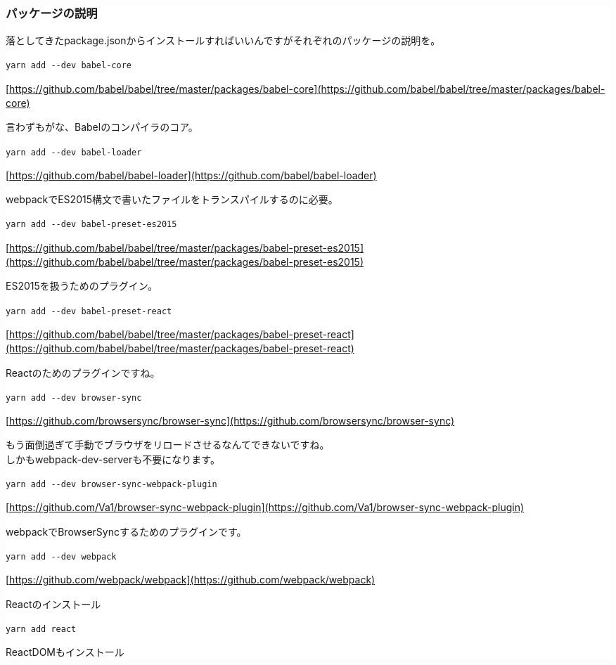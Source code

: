 ### パッケージの説明

落としてきたpackage.jsonからインストールすればいいんですがそれぞれのパッケージの説明を。

```
yarn add --dev babel-core
```
[https://github.com/babel/babel/tree/master/packages/babel-core](https://github.com/babel/babel/tree/master/packages/babel-core)

言わずもがな、Babelのコンパイラのコア。

```
yarn add --dev babel-loader
```
[https://github.com/babel/babel-loader](https://github.com/babel/babel-loader)

webpackでES2015構文で書いたファイルをトランスパイルするのに必要。

```
yarn add --dev babel-preset-es2015
```
[https://github.com/babel/babel/tree/master/packages/babel-preset-es2015](https://github.com/babel/babel/tree/master/packages/babel-preset-es2015)

ES2015を扱うためのプラグイン。

```
yarn add --dev babel-preset-react
```
[https://github.com/babel/babel/tree/master/packages/babel-preset-react](https://github.com/babel/babel/tree/master/packages/babel-preset-react)

Reactのためのプラグインですね。

```
yarn add --dev browser-sync
```
[https://github.com/browsersync/browser-sync](https://github.com/browsersync/browser-sync)

もう面倒過ぎて手動でブラウザをリロードさせるなんてできないですね。  
しかもwebpack-dev-serverも不要になります。

```
yarn add --dev browser-sync-webpack-plugin
```
[https://github.com/Va1/browser-sync-webpack-plugin](https://github.com/Va1/browser-sync-webpack-plugin)

webpackでBrowserSyncするためのプラグインです。

```
yarn add --dev webpack
```
[https://github.com/webpack/webpack](https://github.com/webpack/webpack)

Reactのインストール
```
yarn add react
```
ReactDOMもインストール
